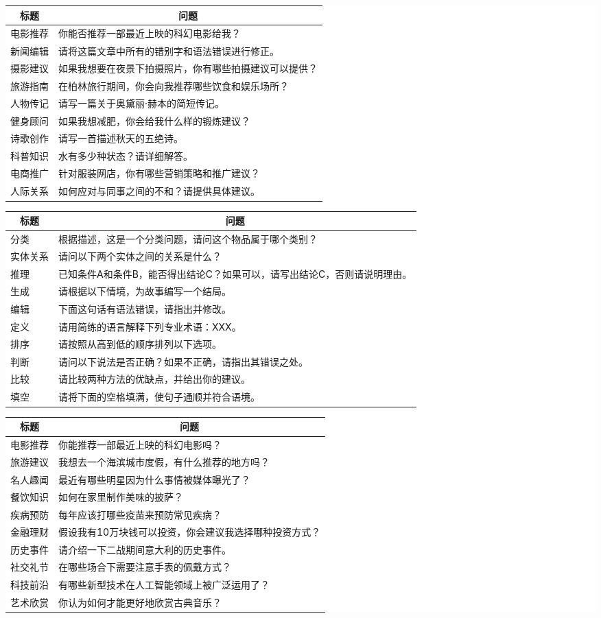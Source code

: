 |标题|问题|
|---|---|
|电影推荐|你能否推荐一部最近上映的科幻电影给我？|
|新闻编辑|请将这篇文章中所有的错别字和语法错误进行修正。|
|摄影建议|如果我想要在夜景下拍摄照片，你有哪些拍摄建议可以提供？|
|旅游指南|在柏林旅行期间，你会向我推荐哪些饮食和娱乐场所？|
|人物传记|请写一篇关于奥黛丽·赫本的简短传记。|
|健身顾问|如果我想减肥，你会给我什么样的锻炼建议？|
|诗歌创作|请写一首描述秋天的五绝诗。|
|科普知识|水有多少种状态？请详细解答。|
|电商推广|针对服装网店，你有哪些营销策略和推广建议？|
|人际关系|如何应对与同事之间的不和？请提供具体建议。|

|标题|问题|
|---|---|
|分类|根据描述，这是一个分类问题，请问这个物品属于哪个类别？|
|实体关系|请问以下两个实体之间的关系是什么？|
|推理|已知条件A和条件B，能否得出结论C？如果可以，请写出结论C，否则请说明理由。|
|生成|请根据以下情境，为故事编写一个结局。|
|编辑|下面这句话有语法错误，请指出并修改。|
|定义|请用简练的语言解释下列专业术语：XXX。|
|排序|请按照从高到低的顺序排列以下选项。|
|判断|请问以下说法是否正确？如果不正确，请指出其错误之处。|
|比较|请比较两种方法的优缺点，并给出你的建议。|
|填空|请将下面的空格填满，使句子通顺并符合语境。|

| 标题 | 问题 |
| --- | --- |
| 电影推荐 | 你能推荐一部最近上映的科幻电影吗？ |
| 旅游建议 | 我想去一个海滨城市度假，有什么推荐的地方吗？ |
| 名人趣闻 | 最近有哪些明星因为什么事情被媒体曝光了？ |
| 餐饮知识 | 如何在家里制作美味的披萨？ |
| 疾病预防 | 每年应该打哪些疫苗来预防常见疾病？ |
| 金融理财 | 假设我有10万块钱可以投资，你会建议我选择哪种投资方式？ |
| 历史事件 | 请介绍一下二战期间意大利的历史事件。 |
| 社交礼节 | 在哪些场合下需要注意手表的佩戴方式？ |
| 科技前沿 | 有哪些新型技术在人工智能领域上被广泛运用了？ |
| 艺术欣赏 | 你认为如何才能更好地欣赏古典音乐？ |
